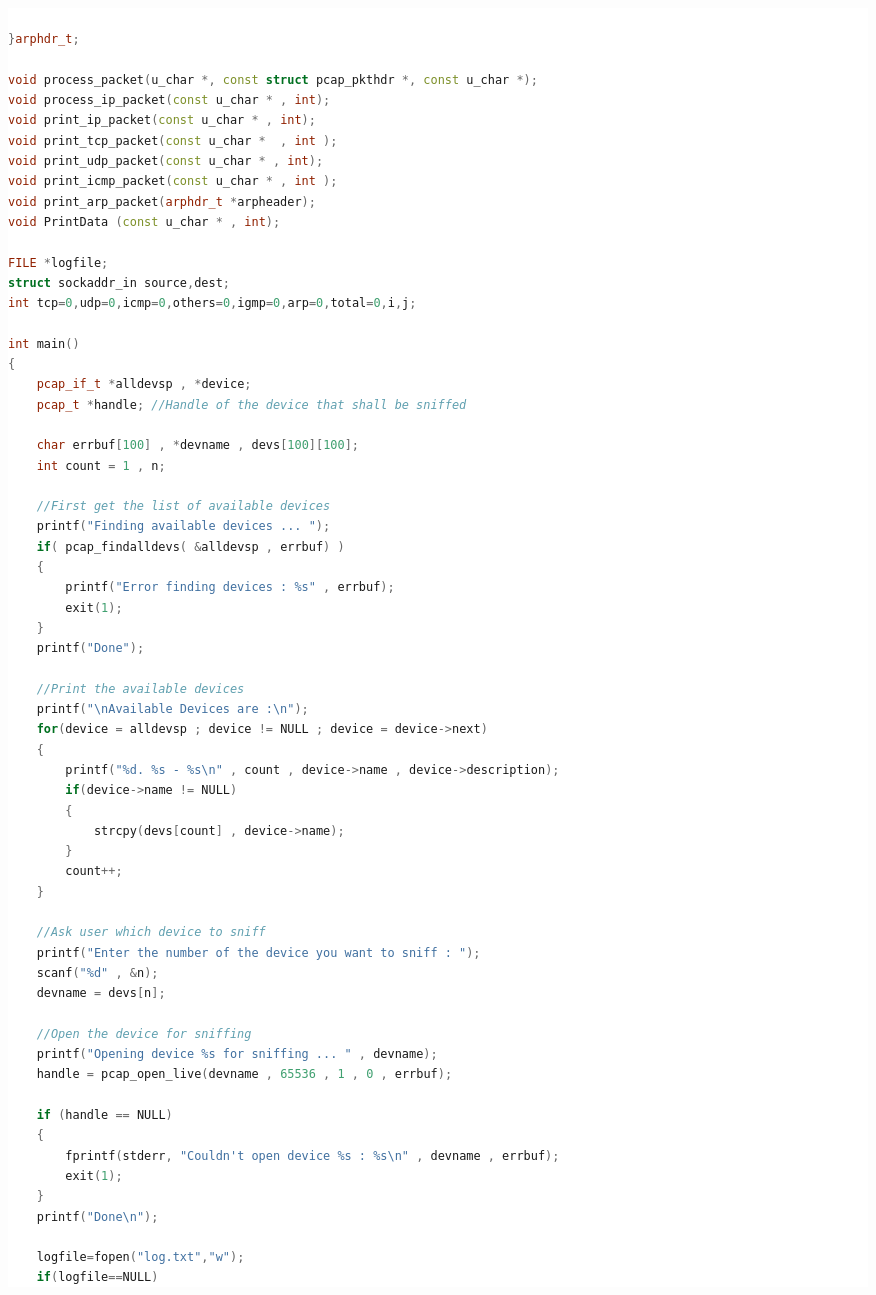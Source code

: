 ```cpp

}arphdr_t;

void process_packet(u_char *, const struct pcap_pkthdr *, const u_char *);
void process_ip_packet(const u_char * , int);
void print_ip_packet(const u_char * , int);
void print_tcp_packet(const u_char *  , int );
void print_udp_packet(const u_char * , int);
void print_icmp_packet(const u_char * , int );
void print_arp_packet(arphdr_t *arpheader);
void PrintData (const u_char * , int);

FILE *logfile;
struct sockaddr_in source,dest;
int tcp=0,udp=0,icmp=0,others=0,igmp=0,arp=0,total=0,i,j;	

int main()
{
	pcap_if_t *alldevsp , *device;
	pcap_t *handle; //Handle of the device that shall be sniffed

	char errbuf[100] , *devname , devs[100][100];
	int count = 1 , n;
	
	//First get the list of available devices
	printf("Finding available devices ... ");
	if( pcap_findalldevs( &alldevsp , errbuf) )
	{
		printf("Error finding devices : %s" , errbuf);
		exit(1);
	}
	printf("Done");
	
	//Print the available devices
	printf("\nAvailable Devices are :\n");
	for(device = alldevsp ; device != NULL ; device = device->next)
	{
		printf("%d. %s - %s\n" , count , device->name , device->description);
		if(device->name != NULL)
		{
			strcpy(devs[count] , device->name);
		}
		count++;
	}
	
	//Ask user which device to sniff
	printf("Enter the number of the device you want to sniff : ");
	scanf("%d" , &n);
	devname = devs[n];
	
	//Open the device for sniffing
	printf("Opening device %s for sniffing ... " , devname);
	handle = pcap_open_live(devname , 65536 , 1 , 0 , errbuf);
	
	if (handle == NULL) 
	{
		fprintf(stderr, "Couldn't open device %s : %s\n" , devname , errbuf);
		exit(1);
	}
	printf("Done\n");
	
	logfile=fopen("log.txt","w");
	if(logfile==NULL) 
```